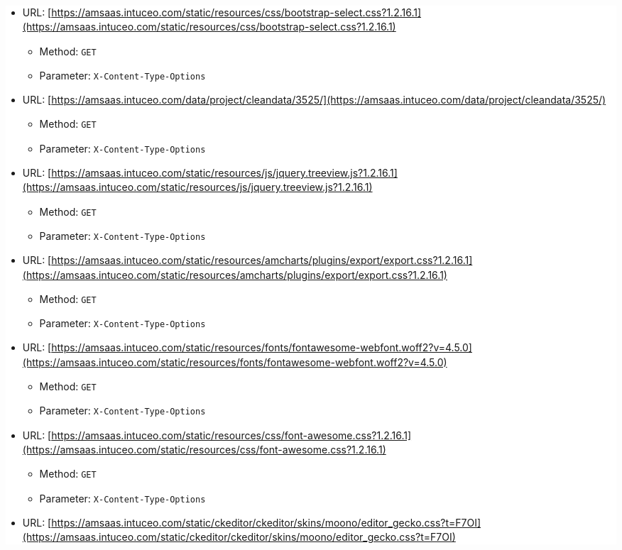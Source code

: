 * URL: [https://amsaas.intuceo.com/static/resources/css/bootstrap-select.css?1.2.16.1](https://amsaas.intuceo.com/static/resources/css/bootstrap-select.css?1.2.16.1)
  
  
  * Method: `GET`
  
  
  * Parameter: `X-Content-Type-Options`
  
  
  
  
* URL: [https://amsaas.intuceo.com/data/project/cleandata/3525/](https://amsaas.intuceo.com/data/project/cleandata/3525/)
  
  
  * Method: `GET`
  
  
  * Parameter: `X-Content-Type-Options`
  
  
  
  
* URL: [https://amsaas.intuceo.com/static/resources/js/jquery.treeview.js?1.2.16.1](https://amsaas.intuceo.com/static/resources/js/jquery.treeview.js?1.2.16.1)
  
  
  * Method: `GET`
  
  
  * Parameter: `X-Content-Type-Options`
  
  
  
  
* URL: [https://amsaas.intuceo.com/static/resources/amcharts/plugins/export/export.css?1.2.16.1](https://amsaas.intuceo.com/static/resources/amcharts/plugins/export/export.css?1.2.16.1)
  
  
  * Method: `GET`
  
  
  * Parameter: `X-Content-Type-Options`
  
  
  
  
* URL: [https://amsaas.intuceo.com/static/resources/fonts/fontawesome-webfont.woff2?v=4.5.0](https://amsaas.intuceo.com/static/resources/fonts/fontawesome-webfont.woff2?v=4.5.0)
  
  
  * Method: `GET`
  
  
  * Parameter: `X-Content-Type-Options`
  
  
  
  
* URL: [https://amsaas.intuceo.com/static/resources/css/font-awesome.css?1.2.16.1](https://amsaas.intuceo.com/static/resources/css/font-awesome.css?1.2.16.1)
  
  
  * Method: `GET`
  
  
  * Parameter: `X-Content-Type-Options`
  
  
  
  
* URL: [https://amsaas.intuceo.com/static/ckeditor/ckeditor/skins/moono/editor_gecko.css?t=F7OI](https://amsaas.intuceo.com/static/ckeditor/ckeditor/skins/moono/editor_gecko.css?t=F7OI)
  
